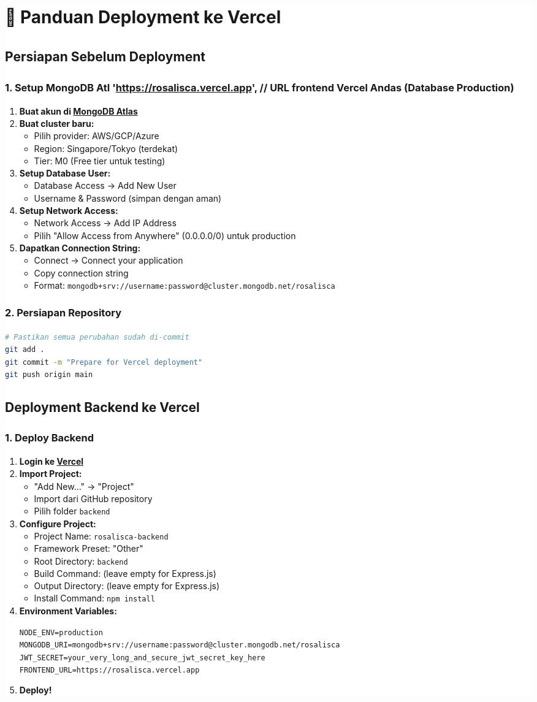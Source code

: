 # 🚀 Panduan Deployment ke Vercel

## Persiapan Sebelum Deployment

### 1. Setup MongoDB Atl 'https://rosalisca.vercel.app', // URL frontend Vercel Andas (Database Production)

1. **Buat akun di [MongoDB Atlas](https://www.mongodb.com/cloud/atlas)**
2. **Buat cluster baru:**
   - Pilih provider: AWS/GCP/Azure
   - Region: Singapore/Tokyo (terdekat)
   - Tier: M0 (Free tier untuk testing)
3. **Setup Database User:**
   - Database Access → Add New User
   - Username & Password (simpan dengan aman)
4. **Setup Network Access:**
   - Network Access → Add IP Address
   - Pilih "Allow Access from Anywhere" (0.0.0.0/0) untuk production
5. **Dapatkan Connection String:**
   - Connect → Connect your application
   - Copy connection string
   - Format: `mongodb+srv://username:password@cluster.mongodb.net/rosalisca`

### 2. Persiapan Repository

```bash
# Pastikan semua perubahan sudah di-commit
git add .
git commit -m "Prepare for Vercel deployment"
git push origin main
```

## Deployment Backend ke Vercel

### 1. Deploy Backend

1. **Login ke [Vercel](https://vercel.com)**
2. **Import Project:**
   - "Add New..." → "Project"
   - Import dari GitHub repository
   - Pilih folder `backend`
3. **Configure Project:**
   - Project Name: `rosalisca-backend`
   - Framework Preset: "Other"
   - Root Directory: `backend`
   - Build Command: (leave empty for Express.js)
   - Output Directory: (leave empty for Express.js)
   - Install Command: `npm install`
4. **Environment Variables:**
   ```
   NODE_ENV=production
   MONGODB_URI=mongodb+srv://username:password@cluster.mongodb.net/rosalisca
   JWT_SECRET=your_very_long_and_secure_jwt_secret_key_here
   FRONTEND_URL=https://rosalisca.vercel.app
   ```
5. **Deploy!**
